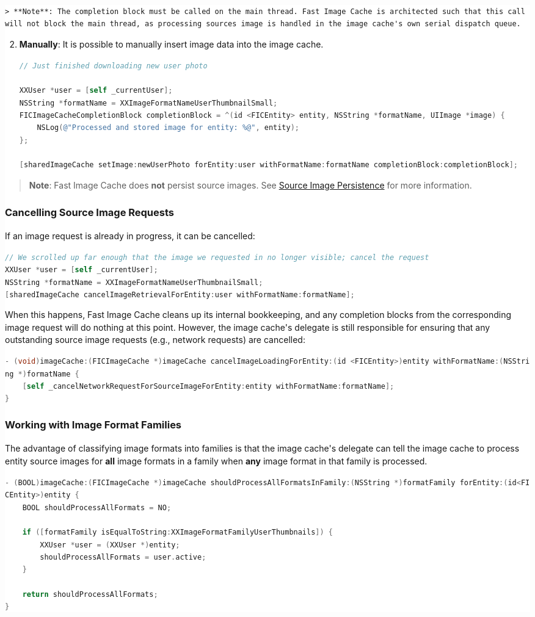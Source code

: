     > **Note**: The completion block must be called on the main thread. Fast Image Cache is architected such that this call will not block the main thread, as processing sources image is handled in the image cache's own serial dispatch queue.

2. **Manually**: It is possible to manually insert image data into the image cache.

    ```objective-c
    // Just finished downloading new user photo
    
    XXUser *user = [self _currentUser];
    NSString *formatName = XXImageFormatNameUserThumbnailSmall;
    FICImageCacheCompletionBlock completionBlock = ^(id <FICEntity> entity, NSString *formatName, UIImage *image) {
        NSLog(@"Processed and stored image for entity: %@", entity);
    };
    
    [sharedImageCache setImage:newUserPhoto forEntity:user withFormatName:formatName completionBlock:completionBlock];
    ```
    
> **Note**: Fast Image Cache does **not** persist source images. See [Source Image Persistence](#source-image-persistence) for more information.

### Cancelling Source Image Requests

If an image request is already in progress, it can be cancelled:

```objective-c
// We scrolled up far enough that the image we requested in no longer visible; cancel the request
XXUser *user = [self _currentUser];
NSString *formatName = XXImageFormatNameUserThumbnailSmall;
[sharedImageCache cancelImageRetrievalForEntity:user withFormatName:formatName];
```

When this happens, Fast Image Cache cleans up its internal bookkeeping, and any completion blocks from the corresponding image request will do nothing at this point. However, the image cache's delegate is still responsible for ensuring that any outstanding source image requests (e.g., network requests) are cancelled:

```objective-c
- (void)imageCache:(FICImageCache *)imageCache cancelImageLoadingForEntity:(id <FICEntity>)entity withFormatName:(NSString *)formatName {
    [self _cancelNetworkRequestForSourceImageForEntity:entity withFormatName:formatName];
}
```

### Working with Image Format Families

The advantage of classifying image formats into families is that the image cache's delegate can tell the image cache to process entity source images for **all** image formats in a family when **any** image format in that family is processed.

```objective-c
- (BOOL)imageCache:(FICImageCache *)imageCache shouldProcessAllFormatsInFamily:(NSString *)formatFamily forEntity:(id<FICEntity>)entity {
    BOOL shouldProcessAllFormats = NO;

    if ([formatFamily isEqualToString:XXImageFormatFamilyUserThumbnails]) {
        XXUser *user = (XXUser *)entity;
        shouldProcessAllFormats = user.active;
    }

    return shouldProcessAllFormats;
}
```
